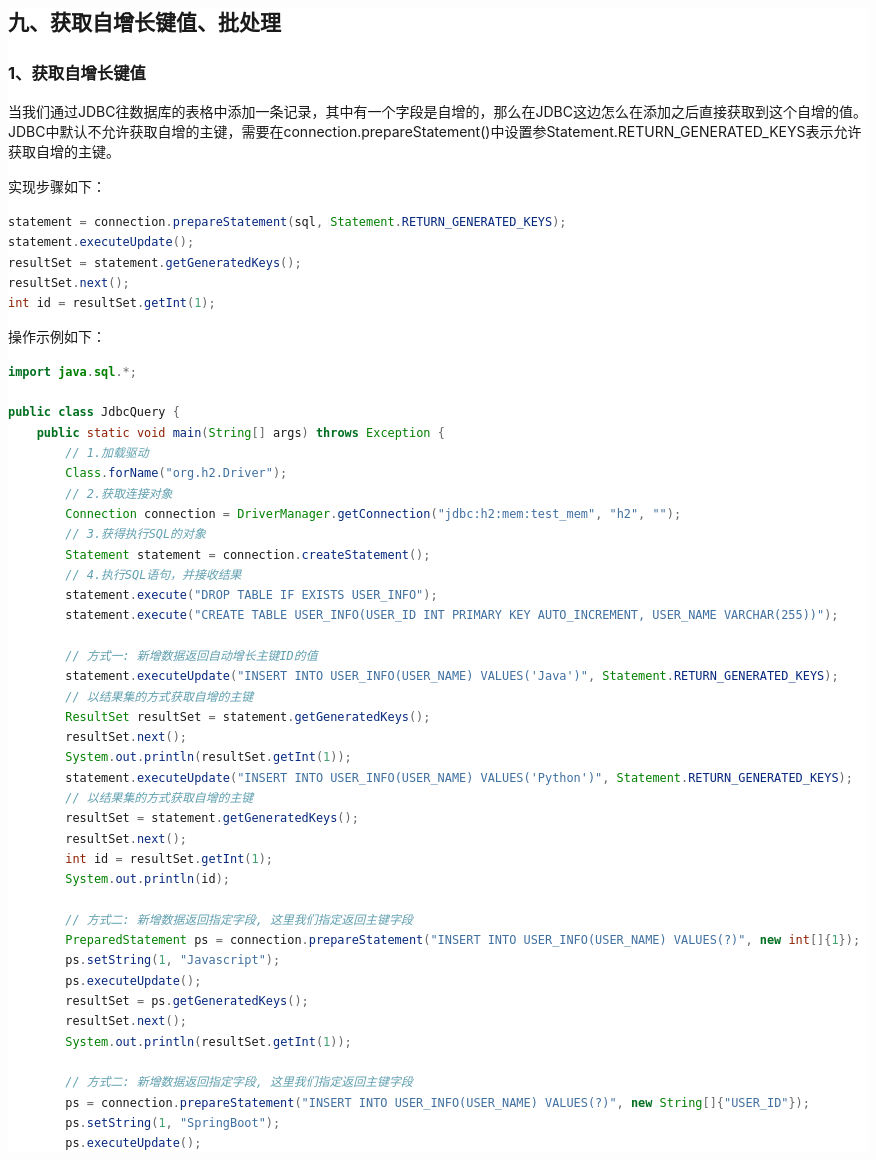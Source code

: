 

## 九、获取自增长键值、批处理

### 1、获取自增长键值

当我们通过JDBC往数据库的表格中添加一条记录，其中有一个字段是自增的，那么在JDBC这边怎么在添加之后直接获取到这个自增的值。JDBC中默认不允许获取自增的主键，需要在connection.prepareStatement()中设置参Statement.RETURN_GENERATED_KEYS表示允许获取自增的主键。

实现步骤如下：

```java
statement = connection.prepareStatement(sql, Statement.RETURN_GENERATED_KEYS);
statement.executeUpdate();
resultSet = statement.getGeneratedKeys();
resultSet.next();
int id = resultSet.getInt(1);
```

操作示例如下：

```java
import java.sql.*;

public class JdbcQuery {
    public static void main(String[] args) throws Exception {
        // 1.加载驱动
        Class.forName("org.h2.Driver");
        // 2.获取连接对象
        Connection connection = DriverManager.getConnection("jdbc:h2:mem:test_mem", "h2", "");
        // 3.获得执行SQL的对象
        Statement statement = connection.createStatement();
        // 4.执行SQL语句，并接收结果
        statement.execute("DROP TABLE IF EXISTS USER_INFO");
        statement.execute("CREATE TABLE USER_INFO(USER_ID INT PRIMARY KEY AUTO_INCREMENT, USER_NAME VARCHAR(255))");

        // 方式一: 新增数据返回自动增长主键ID的值
        statement.executeUpdate("INSERT INTO USER_INFO(USER_NAME) VALUES('Java')", Statement.RETURN_GENERATED_KEYS);
        // 以结果集的方式获取自增的主键
        ResultSet resultSet = statement.getGeneratedKeys();
        resultSet.next();
        System.out.println(resultSet.getInt(1));
        statement.executeUpdate("INSERT INTO USER_INFO(USER_NAME) VALUES('Python')", Statement.RETURN_GENERATED_KEYS);
        // 以结果集的方式获取自增的主键
        resultSet = statement.getGeneratedKeys();
        resultSet.next();
        int id = resultSet.getInt(1);
        System.out.println(id);

        // 方式二: 新增数据返回指定字段, 这里我们指定返回主键字段
        PreparedStatement ps = connection.prepareStatement("INSERT INTO USER_INFO(USER_NAME) VALUES(?)", new int[]{1});
        ps.setString(1, "Javascript");
        ps.executeUpdate();
        resultSet = ps.getGeneratedKeys();
        resultSet.next();
        System.out.println(resultSet.getInt(1));

        // 方式二: 新增数据返回指定字段, 这里我们指定返回主键字段
        ps = connection.prepareStatement("INSERT INTO USER_INFO(USER_NAME) VALUES(?)", new String[]{"USER_ID"});
        ps.setString(1, "SpringBoot");
        ps.executeUpdate();
```